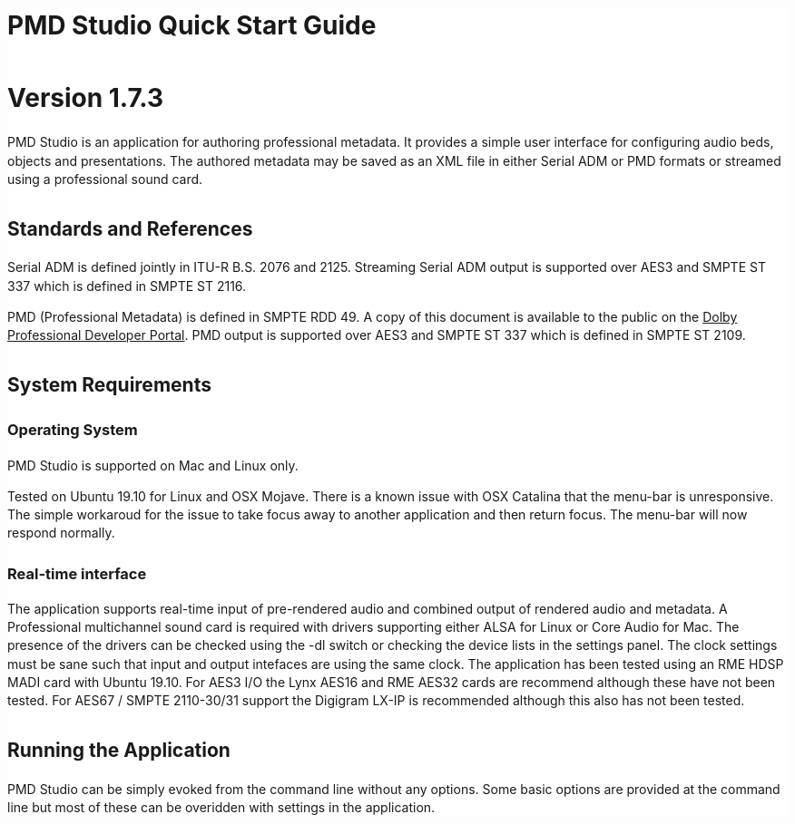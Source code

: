 # PMD Studio Quick Start Guide
# Version 1.7.3

PMD Studio is an application for authoring professional metadata.
It provides a simple user interface for configuring audio beds, objects
and presentations. The authored metadata may be saved as an XML file in
either Serial ADM or PMD formats or streamed using a professional sound card.

## Standards and References
Serial ADM is defined jointly in ITU-R B.S. 2076 and 2125. Streaming Serial
ADM output is supported over AES3 and SMPTE ST 337 which is defined in
SMPTE ST 2116.

PMD (Professional Metadata) is defined in SMPTE RDD 49.  A copy of this document is available to the public on the
[Dolby Professional Developer Portal](https://developer.dolby.com/dolby-professional/professional-technologies/dolby-atmos-and-nga/professional-metadata-pmd/).
PMD output is supported over AES3 and SMPTE ST 337 which is defined in
SMPTE ST 2109.

## System Requirements

### Operating System

PMD Studio is supported on Mac and Linux only.

Tested on Ubuntu 19.10 for Linux and OSX Mojave. There is a known issue with
OSX Catalina that the menu-bar is unresponsive. The simple
workaroud for the issue to take focus away to another application and then
return focus. The menu-bar will now respond normally.

### Real-time interface

The application supports real-time input of pre-rendered audio and combined
output of rendered audio and metadata. A Professional multichannel sound card
is required with drivers supporting either ALSA for Linux or Core Audio for
Mac. The presence of the drivers can be checked using the -dl switch or
checking the device lists in the settings panel. The clock settings must
be sane such that input and output intefaces are using the same clock. The
application has been tested using an RME HDSP MADI card with Ubuntu 19.10.
For AES3 I/O the Lynx AES16 and RME AES32 cards are recommend although these
have not been tested. For AES67 / SMPTE 2110-30/31 support the Digigram LX-IP
is recommended although this also has not been tested.

## Running the Application

PMD Studio can be simply evoked from the command line without any options.
Some basic options are provided at the command line but most of these can
be overidden with settings in the application.
